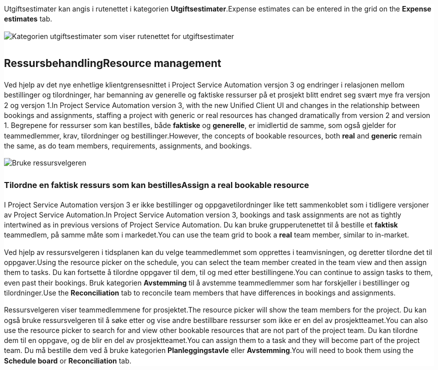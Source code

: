 <span data-ttu-id="b69b6-179">Utgiftsestimater kan angis i rutenettet i kategorien **Utgiftsestimater**.</span><span class="sxs-lookup"><span data-stu-id="b69b6-179">Expense estimates can be entered in the grid on the **Expense estimates** tab.</span></span> 

![Kategorien utgiftsestimater som viser rutenettet for utgiftsestimater](media/expense-estimates-tab-04.png)

## <a name="resource-management"></a><span data-ttu-id="b69b6-181">Ressursbehandling</span><span class="sxs-lookup"><span data-stu-id="b69b6-181">Resource management</span></span>
<span data-ttu-id="b69b6-182">Ved hjelp av det nye enhetlige klientgrensesnittet i Project Service Automation versjon 3 og endringer i relasjonen mellom bestillinger og tilordninger, har bemanning av generelle og faktiske ressurser på et prosjekt blitt endret seg svært mye fra versjon 2 og versjon 1.</span><span class="sxs-lookup"><span data-stu-id="b69b6-182">In Project Service Automation version 3, with the new Unified Client UI and changes in the relationship between bookings and assignments, staffing a project with generic or real resources has changed dramatically from version 2 and version 1.</span></span> <span data-ttu-id="b69b6-183">Begrepene for ressurser som kan bestilles, både **faktiske** og **generelle**, er imidlertid de samme, som også gjelder for teammedlemmer, krav, tilordninger og bestillinger.</span><span class="sxs-lookup"><span data-stu-id="b69b6-183">However, the concepts of bookable resources, both **real** and **generic** remain the same, as do team members, requirements, assignments, and bookings.</span></span>   

![Bruke ressursvelgeren](media/resource-management-05.png)

### <a name="assign-a-real-bookable-resource"></a><span data-ttu-id="b69b6-185">Tilordne en faktisk ressurs som kan bestilles</span><span class="sxs-lookup"><span data-stu-id="b69b6-185">Assign a real bookable resource</span></span> 
<span data-ttu-id="b69b6-186">I Project Service Automation versjon 3 er ikke bestillinger og oppgavetilordninger like tett sammenkoblet som i tidligere versjoner av Project Service Automation.</span><span class="sxs-lookup"><span data-stu-id="b69b6-186">In Project Service Automation version 3, bookings and task assignments are not as tightly intertwined as in previous versions of Project Service Automation.</span></span> <span data-ttu-id="b69b6-187">Du kan bruke grupperutenettet til å bestille et **faktisk** teammedlem, på samme måte som i markedet.</span><span class="sxs-lookup"><span data-stu-id="b69b6-187">You can use the team grid to book a **real** team member, similar to in-market.</span></span>

<span data-ttu-id="b69b6-188">Ved hjelp av ressursvelgeren i tidsplanen kan du velge teammedlemmet som opprettes i teamvisningen, og deretter tilordne det til oppgaver.</span><span class="sxs-lookup"><span data-stu-id="b69b6-188">Using the resource picker on the schedule, you can select the team member created in the team view and then assign them to tasks.</span></span> <span data-ttu-id="b69b6-189">Du kan fortsette å tilordne oppgaver til dem, til og med etter bestillingene.</span><span class="sxs-lookup"><span data-stu-id="b69b6-189">You can continue to assign tasks to them, even past their bookings.</span></span> <span data-ttu-id="b69b6-190">Bruk kategorien **Avstemming** til å avstemme teammedlemmer som har forskjeller i bestillinger og tilordninger.</span><span class="sxs-lookup"><span data-stu-id="b69b6-190">Use the **Reconciliation** tab to reconcile team members that have differences in bookings and assignments.</span></span>

<span data-ttu-id="b69b6-191">Ressursvelgeren viser teammedlemmene for prosjektet.</span><span class="sxs-lookup"><span data-stu-id="b69b6-191">The resource picker will show the team members for the project.</span></span> <span data-ttu-id="b69b6-192">Du kan også bruke ressursvelgeren til å søke etter og vise andre bestillbare ressurser som ikke er en del av prosjektteamet.</span><span class="sxs-lookup"><span data-stu-id="b69b6-192">You can also use the resource picker to search for and view other bookable resources that are not part of the project team.</span></span> <span data-ttu-id="b69b6-193">Du kan tilordne dem til en oppgave, og de blir en del av prosjektteamet.</span><span class="sxs-lookup"><span data-stu-id="b69b6-193">You can assign them to a task and they will become part of the project team.</span></span> <span data-ttu-id="b69b6-194">Du må bestille dem ved å bruke kategorien **Planleggingstavle** eller **Avstemming**.</span><span class="sxs-lookup"><span data-stu-id="b69b6-194">You will need to book them using the **Schedule board** or **Reconciliation** tab.</span></span>
